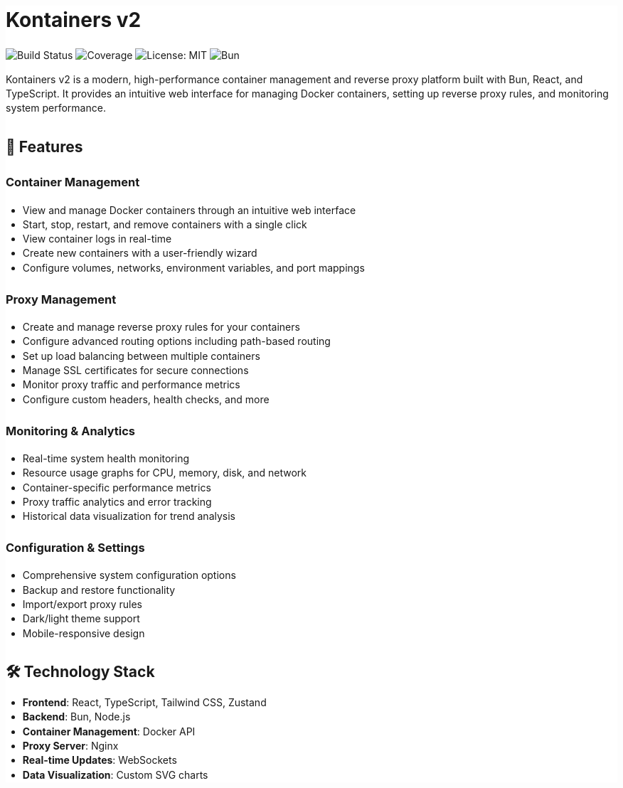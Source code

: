 # Kontainers v2

![Build Status](https://github.com/kontainers/kontainers-v2/workflows/Test%20Suite/badge.svg)
![Coverage](https://codecov.io/gh/kontainers/kontainers-v2/branch/main/graph/badge.svg)
![License: MIT](https://img.shields.io/badge/License-MIT-blue.svg)
![Bun](https://img.shields.io/badge/Bun-1.0.0-black)

Kontainers v2 is a modern, high-performance container management and reverse proxy platform built with Bun, React, and TypeScript. It provides an intuitive web interface for managing Docker containers, setting up reverse proxy rules, and monitoring system performance.

## 🚀 Features

### Container Management
- View and manage Docker containers through an intuitive web interface
- Start, stop, restart, and remove containers with a single click
- View container logs in real-time
- Create new containers with a user-friendly wizard
- Configure volumes, networks, environment variables, and port mappings

### Proxy Management
- Create and manage reverse proxy rules for your containers
- Configure advanced routing options including path-based routing
- Set up load balancing between multiple containers
- Manage SSL certificates for secure connections
- Monitor proxy traffic and performance metrics
- Configure custom headers, health checks, and more

### Monitoring & Analytics
- Real-time system health monitoring
- Resource usage graphs for CPU, memory, disk, and network
- Container-specific performance metrics
- Proxy traffic analytics and error tracking
- Historical data visualization for trend analysis

### Configuration & Settings
- Comprehensive system configuration options
- Backup and restore functionality
- Import/export proxy rules
- Dark/light theme support
- Mobile-responsive design

## 🛠️ Technology Stack

- **Frontend**: React, TypeScript, Tailwind CSS, Zustand
- **Backend**: Bun, Node.js
- **Container Management**: Docker API
- **Proxy Server**: Nginx
- **Real-time Updates**: WebSockets
- **Data Visualization**: Custom SVG charts

